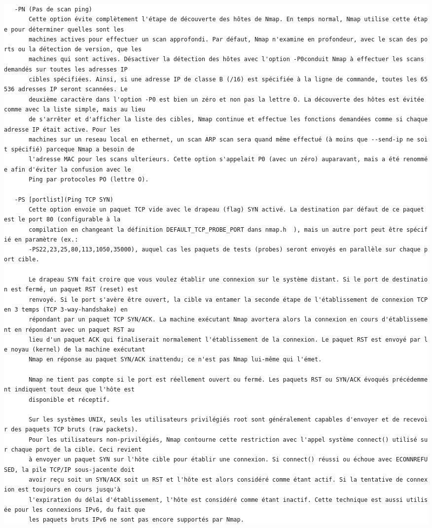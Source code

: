        -PN (Pas de scan ping)
           Cette option évite complètement l'étape de découverte des hôtes de Nmap. En temps normal, Nmap utilise cette étape pour déterminer quelles sont les
           machines actives pour effectuer un scan approfondi. Par défaut, Nmap n'examine en profondeur, avec le scan des ports ou la détection de version, que les
           machines qui sont actives. Désactiver la détection des hôtes avec l'option -P0conduit Nmap à effectuer les scans demandés sur toutes les adresses IP
           cibles spécifiées. Ainsi, si une adresse IP de classe B (/16) est spécifiée à la ligne de commande, toutes les 65 536 adresses IP seront scannées. Le
           deuxième caractère dans l'option -P0 est bien un zéro et non pas la lettre O. La découverte des hôtes est évitée comme avec la liste simple, mais au lieu
           de s'arrêter et d'afficher la liste des cibles, Nmap continue et effectue les fonctions demandées comme si chaque adresse IP était active. Pour les
           machines sur un reseau local en ethernet, un scan ARP scan sera quand même effectué (à moins que --send-ip ne soit spécifié) parceque Nmap a besoin de
           l'adresse MAC pour les scans ulterieurs. Cette option s'appelait P0 (avec un zéro) auparavant, mais a été renommée afin d'éviter la confusion avec le
           Ping par protocoles PO (lettre O).

       -PS [portlist](Ping TCP SYN)
           Cette option envoie un paquet TCP vide avec le drapeau (flag) SYN activé. La destination par défaut de ce paquet est le port 80 (configurable à la
           compilation en changeant la définition DEFAULT_TCP_PROBE_PORT dans nmap.h  ), mais un autre port peut être spécifié en paramètre (ex.:
           -PS22,23,25,80,113,1050,35000), auquel cas les paquets de tests (probes) seront envoyés en parallèle sur chaque port cible.

           Le drapeau SYN fait croire que vous voulez établir une connexion sur le système distant. Si le port de destination est fermé, un paquet RST (reset) est
           renvoyé. Si le port s'avère être ouvert, la cible va entamer la seconde étape de l'établissement de connexion TCP en 3 temps (TCP 3-way-handshake) en
           répondant par un paquet TCP SYN/ACK. La machine exécutant Nmap avortera alors la connexion en cours d'établissement en répondant avec un paquet RST au
           lieu d'un paquet ACK qui finaliserait normalement l'établissement de la connexion. Le paquet RST est envoyé par le noyau (kernel) de la machine exécutant
           Nmap en réponse au paquet SYN/ACK inattendu; ce n'est pas Nmap lui-même qui l'émet.

           Nmap ne tient pas compte si le port est réellement ouvert ou fermé. Les paquets RST ou SYN/ACK évoqués précédemment indiquent tout deux que l'hôte est
           disponible et réceptif.

           Sur les systèmes UNIX, seuls les utilisateurs privilégiés root sont généralement capables d'envoyer et de recevoir des paquets TCP bruts (raw packets).
           Pour les utilisateurs non-privilégiés, Nmap contourne cette restriction avec l'appel système connect() utilisé sur chaque port de la cible. Ceci revient
           à envoyer un paquet SYN sur l'hôte cible pour établir une connexion. Si connect() réussi ou échoue avec ECONNREFUSED, la pile TCP/IP sous-jacente doit
           avoir reçu soit un SYN/ACK soit un RST et l'hôte est alors considéré comme étant actif. Si la tentative de connexion est toujours en cours jusqu'à
           l'expiration du délai d'établissement, l'hôte est considéré comme étant inactif. Cette technique est aussi utilisée pour les connexions IPv6, du fait que
           les paquets bruts IPv6 ne sont pas encore supportés par Nmap.
